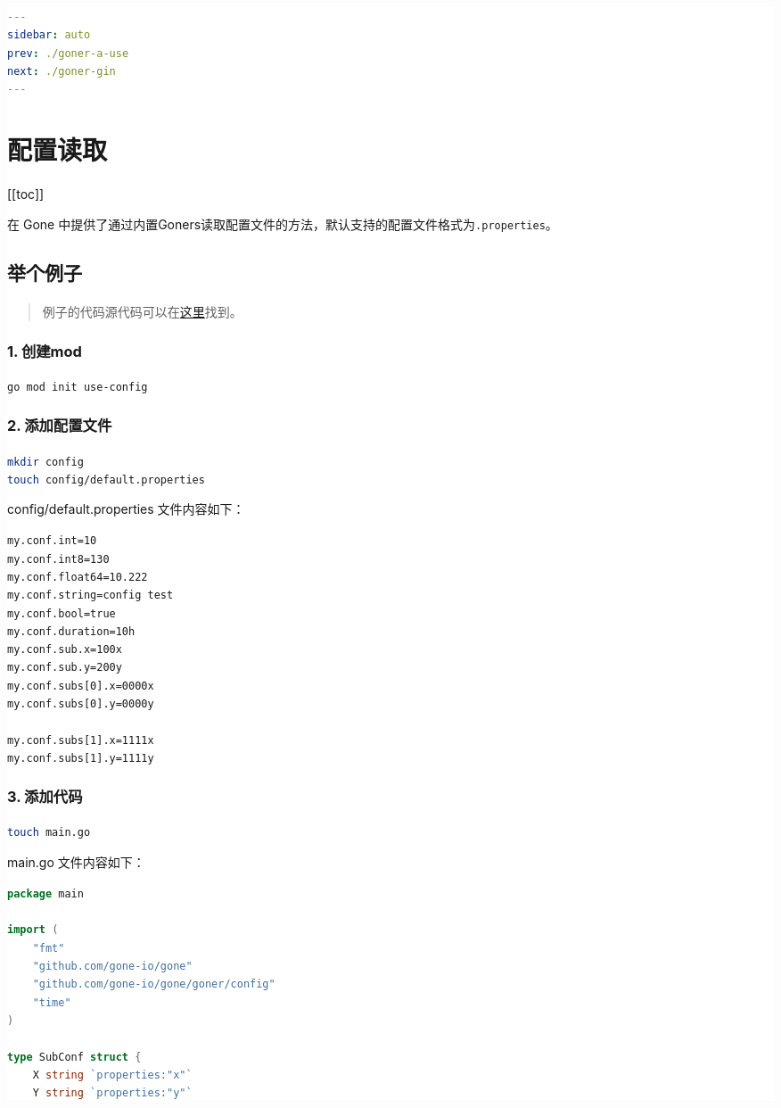 ```yaml
---
sidebar: auto
prev: ./goner-a-use
next: ./goner-gin
---
```


# 配置读取

[[toc]]

在 Gone 中提供了通过内置Goners读取配置文件的方法，默认支持的配置文件格式为`.properties`。



## 举个例子
> 例子的代码源代码可以在[这里](https://github.com/gone-io/gone/tree/main/example/use-config)找到。

### 1. 创建mod
```bash
go mod init use-config
```

### 2. 添加配置文件
```bash
mkdir config
touch config/default.properties
```
config/default.properties 文件内容如下：
```properties
my.conf.int=10
my.conf.int8=130
my.conf.float64=10.222
my.conf.string=config test
my.conf.bool=true
my.conf.duration=10h
my.conf.sub.x=100x
my.conf.sub.y=200y
my.conf.subs[0].x=0000x
my.conf.subs[0].y=0000y

my.conf.subs[1].x=1111x
my.conf.subs[1].y=1111y
```
### 3. 添加代码
```bash
touch main.go
```

main.go 文件内容如下：
```go
package main

import (
	"fmt"
	"github.com/gone-io/gone"
	"github.com/gone-io/gone/goner/config"
	"time"
)

type SubConf struct {
	X string `properties:"x"`
	Y string `properties:"y"`
```